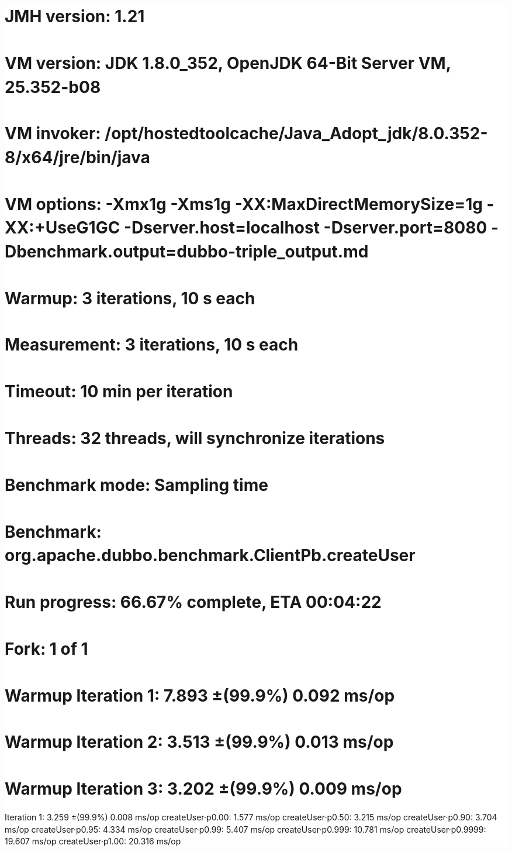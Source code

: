 
# JMH version: 1.21
# VM version: JDK 1.8.0_352, OpenJDK 64-Bit Server VM, 25.352-b08
# VM invoker: /opt/hostedtoolcache/Java_Adopt_jdk/8.0.352-8/x64/jre/bin/java
# VM options: -Xmx1g -Xms1g -XX:MaxDirectMemorySize=1g -XX:+UseG1GC -Dserver.host=localhost -Dserver.port=8080 -Dbenchmark.output=dubbo-triple_output.md
# Warmup: 3 iterations, 10 s each
# Measurement: 3 iterations, 10 s each
# Timeout: 10 min per iteration
# Threads: 32 threads, will synchronize iterations
# Benchmark mode: Sampling time
# Benchmark: org.apache.dubbo.benchmark.ClientPb.createUser

# Run progress: 66.67% complete, ETA 00:04:22
# Fork: 1 of 1
# Warmup Iteration   1: 7.893 ±(99.9%) 0.092 ms/op
# Warmup Iteration   2: 3.513 ±(99.9%) 0.013 ms/op
# Warmup Iteration   3: 3.202 ±(99.9%) 0.009 ms/op
Iteration   1: 3.259 ±(99.9%) 0.008 ms/op
                 createUser·p0.00:   1.577 ms/op
                 createUser·p0.50:   3.215 ms/op
                 createUser·p0.90:   3.704 ms/op
                 createUser·p0.95:   4.334 ms/op
                 createUser·p0.99:   5.407 ms/op
                 createUser·p0.999:  10.781 ms/op
                 createUser·p0.9999: 19.607 ms/op
                 createUser·p1.00:   20.316 ms/op
